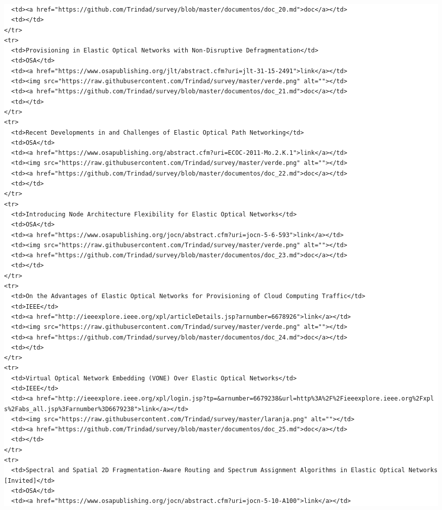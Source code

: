       <td><a href="https://github.com/Trindad/survey/blob/master/documentos/doc_20.md">doc</a></td>
      <td></td>
    </tr>
    <tr>
      <td>Provisioning in Elastic Optical Networks with Non-Disruptive Defragmentation</td>
      <td>OSA</td>
      <td><a href="https://www.osapublishing.org/jlt/abstract.cfm?uri=jlt-31-15-2491">link</a></td>
      <td><img src="https://raw.githubusercontent.com/Trindad/survey/master/verde.png" alt=""></td>
      <td><a href="https://github.com/Trindad/survey/blob/master/documentos/doc_21.md">doc</a></td>
      <td></td>
    </tr>
    <tr>
      <td>Recent Developments in and Challenges of Elastic Optical Path Networking</td>
      <td>OSA</td>
      <td><a href="https://www.osapublishing.org/abstract.cfm?uri=ECOC-2011-Mo.2.K.1">link</a></td>
      <td><img src="https://raw.githubusercontent.com/Trindad/survey/master/verde.png" alt=""></td>
      <td><a href="https://github.com/Trindad/survey/blob/master/documentos/doc_22.md">doc</a></td>
      <td></td>
    </tr>
    <tr>
      <td>Introducing Node Architecture Flexibility for Elastic Optical Networks</td>
      <td>OSA</td>
      <td><a href="https://www.osapublishing.org/jocn/abstract.cfm?uri=jocn-5-6-593">link</a></td>
      <td><img src="https://raw.githubusercontent.com/Trindad/survey/master/verde.png" alt=""></td>
      <td><a href="https://github.com/Trindad/survey/blob/master/documentos/doc_23.md">doc</a></td>
      <td></td>
    </tr>
    <tr>
      <td>On the Advantages of Elastic Optical Networks for Provisioning of Cloud Computing Traffic</td>
      <td>IEEE</td>
      <td><a href="http://ieeexplore.ieee.org/xpl/articleDetails.jsp?arnumber=6678926">link</a></td>
      <td><img src="https://raw.githubusercontent.com/Trindad/survey/master/verde.png" alt=""></td>
      <td><a href="https://github.com/Trindad/survey/blob/master/documentos/doc_24.md">doc</a></td>
      <td></td>
    </tr>
    <tr>
      <td>Virtual Optical Network Embedding (VONE) Over Elastic Optical Networks</td>
      <td>IEEE</td>
      <td><a href="http://ieeexplore.ieee.org/xpl/login.jsp?tp=&arnumber=6679238&url=http%3A%2F%2Fieeexplore.ieee.org%2Fxpls%2Fabs_all.jsp%3Farnumber%3D6679238">link</a></td>
      <td><img src="https://raw.githubusercontent.com/Trindad/survey/master/laranja.png" alt=""></td>
      <td><a href="https://github.com/Trindad/survey/blob/master/documentos/doc_25.md">doc</a></td>
      <td></td>
    </tr>
    <tr>
      <td>Spectral and Spatial 2D Fragmentation-Aware Routing and Spectrum Assignment Algorithms in Elastic Optical Networks [Invited]</td>
      <td>OSA</td>
      <td><a href="https://www.osapublishing.org/jocn/abstract.cfm?uri=jocn-5-10-A100">link</a></td>